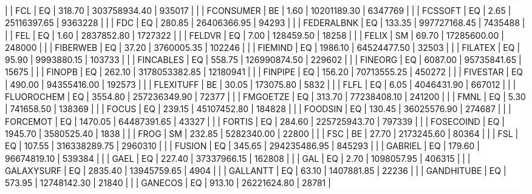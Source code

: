 |  | FCL | EQ | 318.70 | 303758934.40 | 935017 |
|  | FCONSUMER | BE | 1.60 | 10201189.30 | 6347769 |
|  | FCSSOFT | EQ | 2.65 | 25116397.65 | 9363228 |
|  | FDC | EQ | 280.85 | 26406366.95 | 94293 |
|  | FEDERALBNK | EQ | 133.35 | 997727168.45 | 7435488 |
|  | FEL | EQ | 1.60 | 2837852.80 | 1727322 |
|  | FELDVR | EQ | 7.00 | 128459.50 | 18258 |
|  | FELIX | SM | 69.70 | 17285600.00 | 248000 |
|  | FIBERWEB | EQ | 37.20 | 3760005.35 | 102246 |
|  | FIEMIND | EQ | 1986.10 | 64524477.50 | 32503 |
|  | FILATEX | EQ | 95.90 | 9993880.15 | 103733 |
|  | FINCABLES | EQ | 558.75 | 126990874.50 | 229602 |
|  | FINEORG | EQ | 6087.00 | 95735841.65 | 15675 |
|  | FINOPB | EQ | 262.10 | 3178053382.85 | 12180941 |
|  | FINPIPE | EQ | 156.20 | 70713555.25 | 450272 |
|  | FIVESTAR | EQ | 490.00 | 94355416.00 | 192573 |
|  | FLEXITUFF | BE | 30.05 | 173075.80 | 5832 |
|  | FLFL | EQ | 6.05 | 4046431.90 | 667012 |
|  | FLUOROCHEM | EQ | 3554.80 | 257236349.90 | 72377 |
|  | FMGOETZE | EQ | 313.70 | 77238408.10 | 241200 |
|  | FMNL | EQ | 5.30 | 741658.50 | 138369 |
|  | FOCUS | EQ | 239.15 | 45107452.80 | 184828 |
|  | FOODSIN | EQ | 130.45 | 36025576.90 | 274687 |
|  | FORCEMOT | EQ | 1470.05 | 64487391.65 | 43327 |
|  | FORTIS | EQ | 284.60 | 225725943.70 | 797339 |
|  | FOSECOIND | EQ | 1945.70 | 3580525.40 | 1838 |
|  | FROG | SM | 232.85 | 5282340.00 | 22800 |
|  | FSC | BE | 27.70 | 2173245.60 | 80364 |
|  | FSL | EQ | 107.55 | 316338289.75 | 2960310 |
|  | FUSION | EQ | 345.65 | 294235486.95 | 845293 |
|  | GABRIEL | EQ | 179.60 | 96674819.10 | 539384 |
|  | GAEL | EQ | 227.40 | 37337966.15 | 162808 |
|  | GAL | EQ | 2.70 | 1098057.95 | 406315 |
|  | GALAXYSURF | EQ | 2835.40 | 13945759.65 | 4904 |
|  | GALLANTT | EQ | 63.10 | 1407881.85 | 22236 |
|  | GANDHITUBE | EQ | 573.95 | 12748142.30 | 21840 |
|  | GANECOS | EQ | 913.10 | 26221624.80 | 28781 |